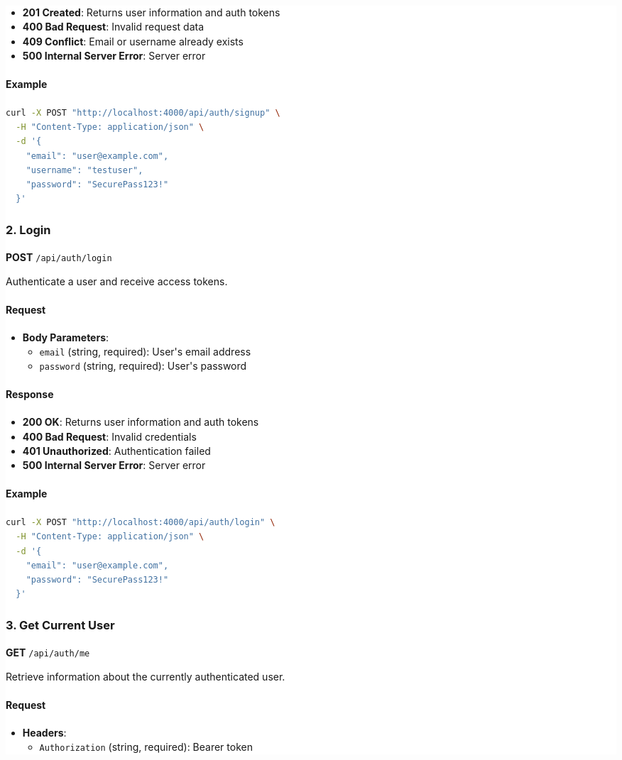 - **201 Created**: Returns user information and auth tokens
- **400 Bad Request**: Invalid request data
- **409 Conflict**: Email or username already exists
- **500 Internal Server Error**: Server error

#### Example

```bash
curl -X POST "http://localhost:4000/api/auth/signup" \
  -H "Content-Type: application/json" \
  -d '{
    "email": "user@example.com",
    "username": "testuser",
    "password": "SecurePass123!"
  }'
```

### 2. Login

**POST** `/api/auth/login`

Authenticate a user and receive access tokens.

#### Request

- **Body Parameters**:
  - `email` (string, required): User's email address
  - `password` (string, required): User's password

#### Response

- **200 OK**: Returns user information and auth tokens
- **400 Bad Request**: Invalid credentials
- **401 Unauthorized**: Authentication failed
- **500 Internal Server Error**: Server error

#### Example

```bash
curl -X POST "http://localhost:4000/api/auth/login" \
  -H "Content-Type: application/json" \
  -d '{
    "email": "user@example.com",
    "password": "SecurePass123!"
  }'
```

### 3. Get Current User

**GET** `/api/auth/me`

Retrieve information about the currently authenticated user.

#### Request

- **Headers**:
  - `Authorization` (string, required): Bearer token
